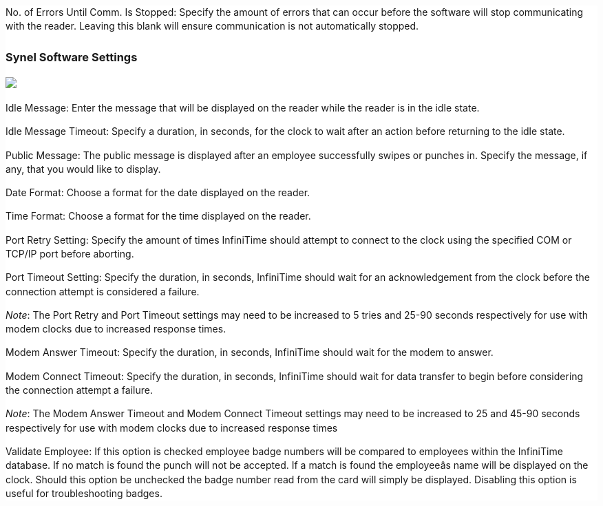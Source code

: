 No. of Errors Until Comm. Is Stopped:
Specify the amount of errors that can occur before the software will stop
communicating with the reader. Leaving this blank will ensure communication
is not automatically stopped.

### Synel Software Settings

![](/img/image-404.png)

Idle Message: Enter the message
that will be displayed on the reader while the reader is in the idle state.

Idle Message Timeout: Specify
a duration, in seconds, for the clock to wait after an action before returning
to the idle state.

Public Message: The public message
is displayed after an employee successfully swipes or punches in. Specify
the message, if any, that you would like to display.

Date Format: Choose a format
for the date displayed on the reader.

Time Format: Choose a format
for the time displayed on the reader.

Port Retry Setting: Specify
the amount of times InfiniTime
should attempt to connect to the clock using the specified COM or TCP/IP
port before aborting.

Port Timeout Setting: Specify
the duration, in seconds, InfiniTime
should wait for an acknowledgement from the clock before the connection
attempt is considered a failure.

*Note*:
The Port Retry and Port Timeout settings may need to be increased to 5
tries and 25-90 seconds respectively for use with modem clocks due to
increased response times.

Modem Answer
Timeout: Specify the duration, in seconds, InfiniTime
should wait for the modem to answer.

Modem Connect
Timeout: Specify the duration, in seconds, InfiniTime
should wait for data transfer to begin before considering the connection
attempt a failure.

*Note*:
The Modem Answer Timeout and Modem Connect Timeout settings may need to
be increased to 25 and 45-90 seconds respectively for use with modem clocks
due to increased response times

Validate Employee: If this option
is checked employee badge numbers will be compared to employees within
the InfiniTime database.
If no match is found the punch will not be accepted. If a match is found
the employeeâs name will be displayed on the clock. Should this option
be unchecked the badge number read from the card will simply be displayed.
Disabling this option is useful for troubleshooting badges.
